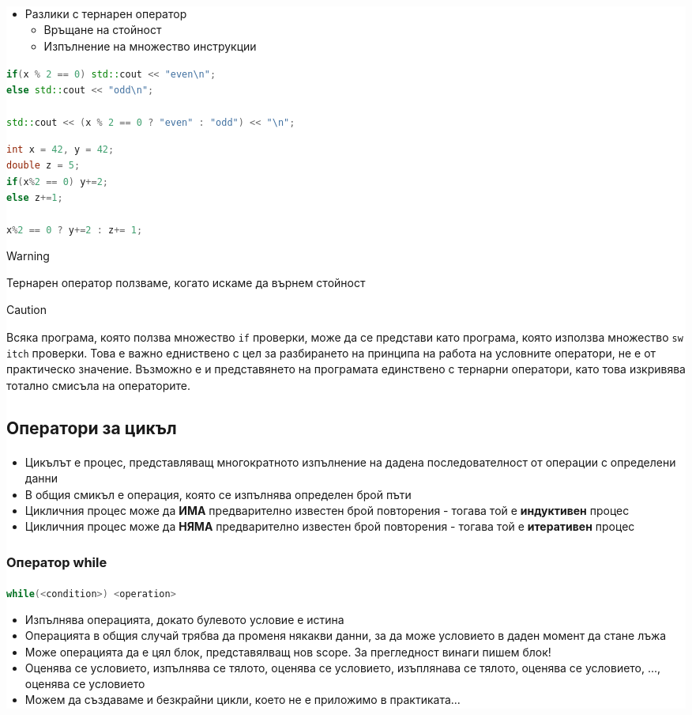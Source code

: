 - Разлики с тернарен оператор
  - Връщане на стойност
  - Изпълнение на множество инструкции

```cpp
if(x % 2 == 0) std::cout << "even\n";
else std::cout << "odd\n";

std::cout << (x % 2 == 0 ? "even" : "odd") << "\n";
```

```cpp
int x = 42, y = 42;
double z = 5;
if(x%2 == 0) y+=2;
else z+=1;

x%2 == 0 ? y+=2 : z+= 1;
```

> [!WARNING]
> Тернарен оператор ползваме, когато искаме да върнем стойност

<slidebreak/>

> [!CAUTION]
> Всяка програма, която ползва множество `if` проверки, може да се представи като програма, която използва множество `switch` проверки. Това е важно едниствено с цел за разбирането на принципа на работа на условните оператори, не е от практическо значение. Възможно е и представянето на програмата единствено с тернарни оператори, като това изкривява тотално смисъла на операторите.

<slidebreak/>

## Оператори за цикъл

- Цикълът е процес, представляващ многократното изпълнение на дадена последователност от операции с определени данни
- В общия смикъл е операция, която се изпълнява определен брой пъти
- Цикличния процес може да **ИМА** предварително известен брой повторения - тогава той е **индуктивен** процес
- Цикличния процес може да **НЯМА** предварително известен брой повторения - тогава той е **итеративен** процес

<slidebreak/>

### Оператор while

```cpp
while(<condition>) <operation>
```

- Изпълнява операцията, докато булевото условие е истина
- Операцията в общия случай трябва да променя някакви данни, за да може условието в даден момент да стане лъжа
- Може операцията да е цял блок, представялващ нов scope. За прегледност винаги пишем блок!
- Оценява се условието, изпълнява се тялото, оценява се условието, изъплянава се тялото, оценява се условието, ..., оценява се условието
- Можем да създаваме и безкрайни цикли, което не е приложимо в практиката...
